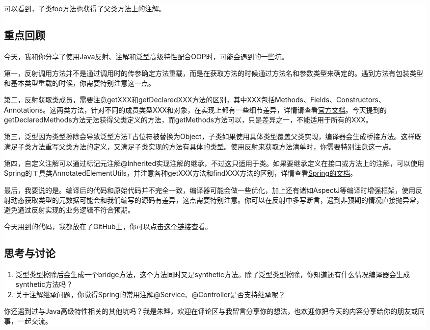 可以看到，子类foo方法也获得了父类方法上的注解。

## 重点回顾

今天，我和你分享了使用Java反射、注解和泛型高级特性配合OOP时，可能会遇到的一些坑。

第一，反射调用方法并不是通过调用时的传参确定方法重载，而是在获取方法的时候通过方法名和参数类型来确定的。遇到方法有包装类型和基本类型重载的时候，你需要特别注意这一点。

第二，反射获取类成员，需要注意getXXX和getDeclaredXXX方法的区别，其中XXX包括Methods、Fields、Constructors、Annotations。这两类方法，针对不同的成员类型XXX和对象，在实现上都有一些细节差异，详情请查看[官方文档](https://docs.oracle.com/javase/8/docs/api/java/lang/Class.html)。今天提到的getDeclaredMethods方法无法获得父类定义的方法，而getMethods方法可以，只是差异之一，不能适用于所有的XXX。

第三，泛型因为类型擦除会导致泛型方法T占位符被替换为Object，子类如果使用具体类型覆盖父类实现，编译器会生成桥接方法。这样既满足子类方法重写父类方法的定义，又满足子类实现的方法有具体的类型。使用反射来获取方法清单时，你需要特别注意这一点。

第四，自定义注解可以通过标记元注解\@Inherited实现注解的继承，不过这只适用于类。如果要继承定义在接口或方法上的注解，可以使用Spring的工具类AnnotatedElementUtils，并注意各种getXXX方法和findXXX方法的区别，详情查看[Spring的文档](https://docs.spring.io/spring/docs/current/javadoc-api/org/springframework/core/annotation/AnnotatedElementUtils.html)。

最后，我要说的是。编译后的代码和原始代码并不完全一致，编译器可能会做一些优化，加上还有诸如AspectJ等编译时增强框架，使用反射动态获取类型的元数据可能会和我们编写的源码有差异，这点需要特别注意。你可以在反射中多写断言，遇到非预期的情况直接抛异常，避免通过反射实现的业务逻辑不符合预期。

今天用到的代码，我都放在了GitHub上，你可以点击[这个链接](https://github.com/JosephZhu1983/java-common-mistakes)查看。

## 思考与讨论

1.  泛型类型擦除后会生成一个bridge方法，这个方法同时又是synthetic方法。除了泛型类型擦除，你知道还有什么情况编译器会生成synthetic方法吗？
2.  关于注解继承问题，你觉得Spring的常用注解\@Service、\@Controller是否支持继承呢？

你还遇到过与Java高级特性相关的其他坑吗？我是朱晔，欢迎在评论区与我留言分享你的想法，也欢迎你把今天的内容分享给你的朋友或同事，一起交流。
